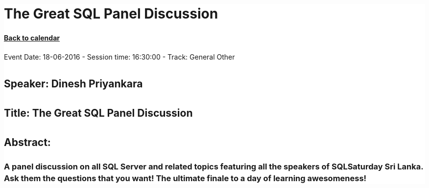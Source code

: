 # The Great SQL Panel Discussion
#### [Back to calendar](#SQLSaturday-#535---Sri-Lanka-2016)
Event Date: 18-06-2016 - Session time: 16:30:00 - Track: General  Other
## Speaker: Dinesh Priyankara
## Title: The Great SQL Panel Discussion
## Abstract:
### A panel discussion on all SQL Server and related topics featuring all the speakers of SQLSaturday Sri Lanka. Ask them the questions that you want! The ultimate finale to a day of learning awesomeness!
